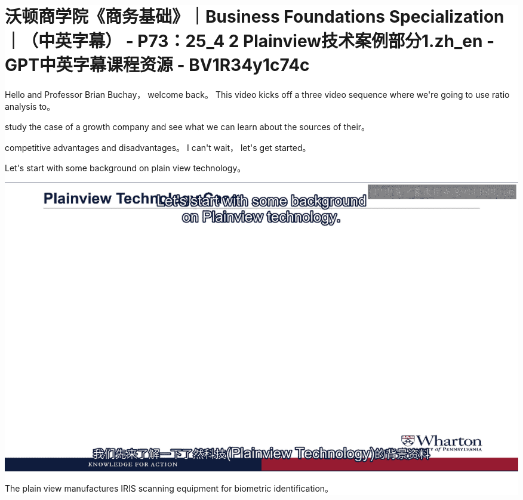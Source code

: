 # 沃顿商学院《商务基础》｜Business Foundations Specialization｜（中英字幕） - P73：25_4 2 Plainview技术案例部分1.zh_en - GPT中英字幕课程资源 - BV1R34y1c74c

 Hello and Professor Brian Buchay， welcome back。 This video kicks off a three video sequence where we're going to use ratio analysis to。

 study the case of a growth company and see what we can learn about the sources of their。

 competitive advantages and disadvantages。 I can't wait， let's get started。

 Let's start with some background on plain view technology。



![](img/ae6dbaddc67e8c9770efab3d080591ef_1.png)

 The plain view manufactures IRIS scanning equipment for biometric identification。


